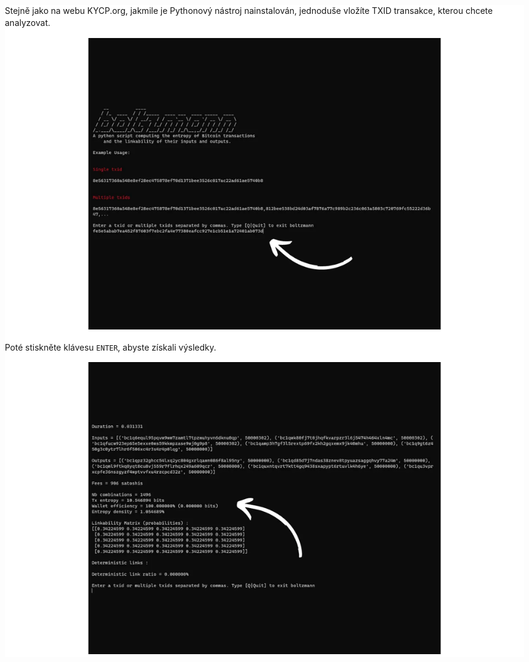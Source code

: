 Stejně jako na webu KYCP.org, jakmile je Pythonový nástroj nainstalován, jednoduše vložíte TXID transakce, kterou chcete analyzovat.

![KYCP](assets/7.webp)

Poté stiskněte klávesu `ENTER`, abyste získali výsledky.

![KYCP](assets/8.webp)

